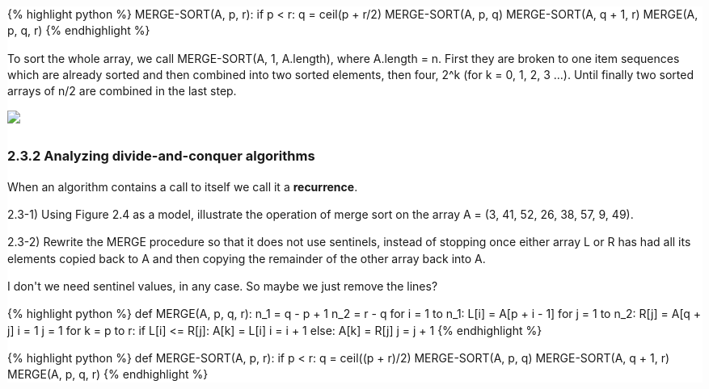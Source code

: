{% highlight python %}
MERGE-SORT(A, p, r):
	if p < r:
		q = ceil(p + r/2)
		MERGE-SORT(A, p, q)
		MERGE-SORT(A, q + 1, r)
		MERGE(A, p, q, r)
{% endhighlight %}

To sort the whole array, we call MERGE-SORT(A, 1, A.length), where A.length = n. First they are broken to one item sequences which are already sorted and then combined into two sorted elements, then four, 2^k (for k = 0, 1, 2, 3 ...). Until finally two sorted arrays of n/2 are combined in the last step.

![](https://www.google.com/url?sa=i&url=https%3A%2F%2Fwww.101computing.net%2Fmerge-sort-algorithm%2F&psig=AOvVaw04-7OT541XgTcT4s2gT7iJ&ust=1608616243362000&source=images&cd=vfe&ved=0CAIQjRxqFwoTCJCykdOw3u0CFQAAAAAdAAAAABAD)

### 2.3.2 Analyzing divide-and-conquer algorithms

When an algorithm contains a call to itself we call it a **recurrence**. 

2.3-1) Using Figure 2.4 as a model, illustrate the operation of merge sort on the array A = (3, 41, 52, 26, 38, 57, 9, 49).

2.3-2) Rewrite the MERGE procedure so that it does not use sentinels, instead of stopping once either array L or R has had all its elements copied back to A and then copying the remainder of the other array back into A.

I don't we need sentinel values, in any case. So maybe we just remove the lines?

{% highlight python %}
def MERGE(A, p, q, r):
        n_1 = q - p + 1
        n_2 = r - q
        for i = 1 to n_1:
                L[i] = A[p + i - 1]
        for j = 1 to n_2:
                R[j] = A[q + j]
        i = 1
        j = 1
        for k = p to r:
                if L[i] <= R[j]:
                        A[k] = L[i]
                        i = i + 1
                else:
			A[k] = R[j]
			j = j + 1
{% endhighlight %}

{% highlight python %}
def MERGE-SORT(A, p, r):
	if p < r:
		q = ceil((p + r)/2)
		MERGE-SORT(A, p, q)
		MERGE-SORT(A, q + 1, r)
		MERGE(A, p, q, r)
{% endhighlight %}
